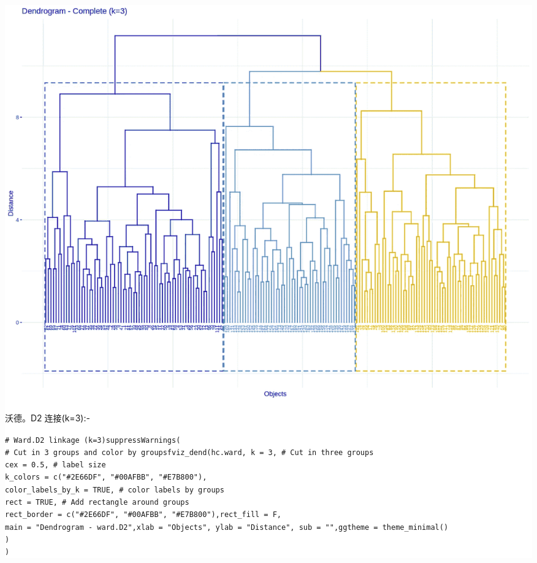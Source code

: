 
![](img/aa06321b4a5b55c221cbee8fdbc6c1ec.png)

沃德。D2 连接(k=3):-

```
# Ward.D2 linkage (k=3)suppressWarnings(
# Cut in 3 groups and color by groupsfviz_dend(hc.ward, k = 3, # Cut in three groups
cex = 0.5, # label size
k_colors = c("#2E66DF", "#00AFBB", "#E7B800"),
color_labels_by_k = TRUE, # color labels by groups
rect = TRUE, # Add rectangle around groups
rect_border = c("#2E66DF", "#00AFBB", "#E7B800"),rect_fill = F,
main = "Dendrogram - ward.D2",xlab = "Objects", ylab = "Distance", sub = "",ggtheme = theme_minimal()
)
)
```
